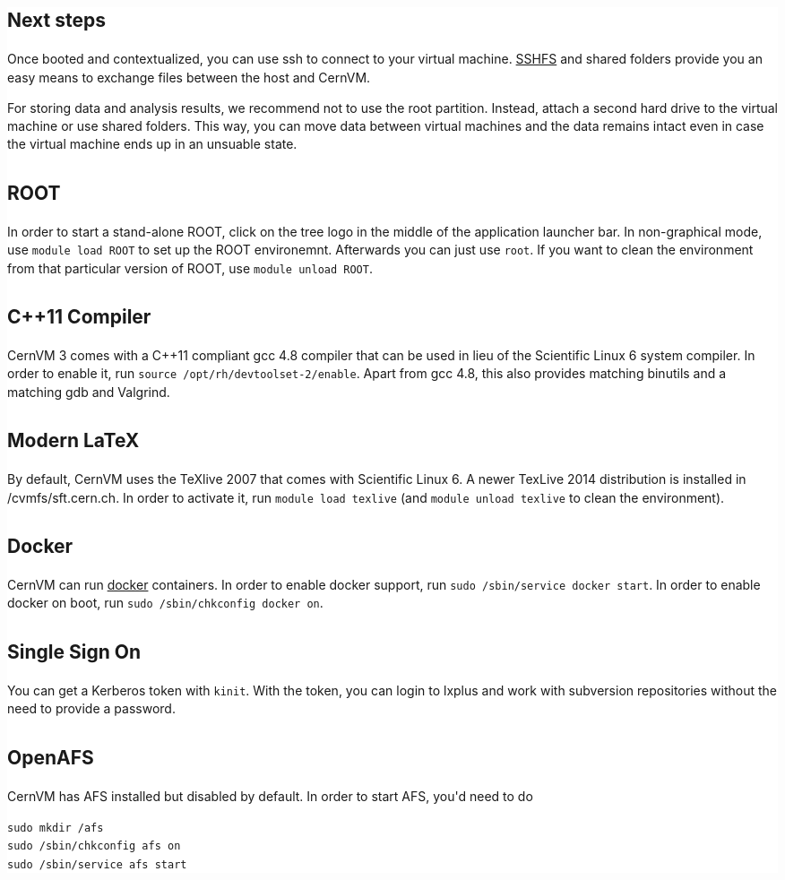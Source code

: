 
## Next steps

Once booted and contextualized, you can use ssh to connect to your virtual machine. [SSHFS](http://fuse.sourceforge.net/sshfs.html) and shared folders provide you an easy means to exchange files between the host and CernVM.

For storing data and analysis results, we recommend not to use the root partition.  Instead, attach a second hard drive to the virtual machine or use shared folders.  This way, you can move data between virtual machines and the data remains intact even in case the virtual machine ends up in an unsuable state.


## ROOT

In order to start a stand-alone ROOT, click on the tree logo in the middle of the application launcher bar.  In non-graphical mode, use `module load ROOT` to set up the ROOT environemnt.  Afterwards you can just use `root`.  If you want to clean the environment from that particular version of ROOT, use `module unload ROOT`.

## C++11 Compiler

CernVM 3 comes with a C++11 compliant gcc 4.8 compiler that can be used in lieu of the Scientific Linux 6 system compiler.  In order to enable it, run `source /opt/rh/devtoolset-2/enable`.  Apart from gcc 4.8, this also provides matching binutils and a matching gdb and Valgrind.

## Modern LaTeX

By default, CernVM uses the TeXlive 2007 that comes with Scientific Linux 6.  A newer TexLive 2014 distribution is installed in /cvmfs/sft.cern.ch.  In order to activate it, run `module load texlive` (and `module unload texlive` to clean the environment).

## Docker

CernVM can run [docker](https://www.docker.com) containers.  In order to enable docker support, run `sudo /sbin/service docker start`.  In order to enable docker on boot, run `sudo /sbin/chkconfig docker on`.

## Single Sign On

You can get a Kerberos token with `kinit`.  With the token, you can login to lxplus and work with subversion repositories without the need to provide a password.

## OpenAFS

CernVM has AFS installed but disabled by default. In order to start AFS, you'd need to do

    sudo mkdir /afs
    sudo /sbin/chkconfig afs on
    sudo /sbin/service afs start
